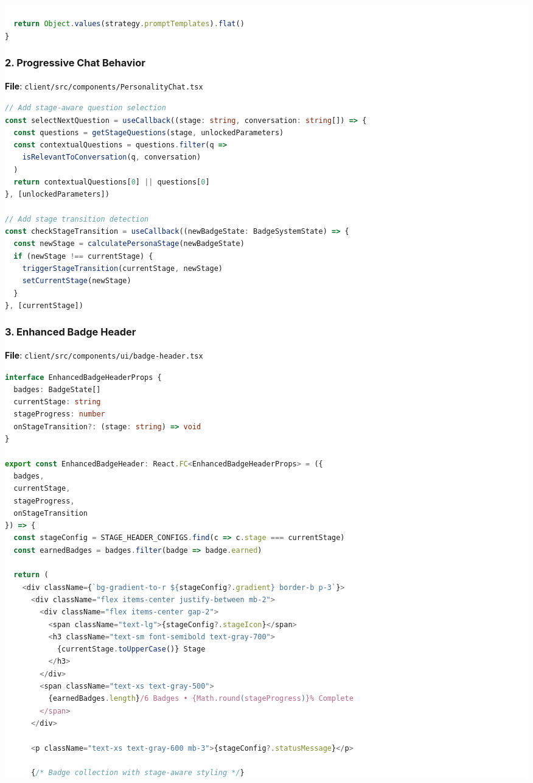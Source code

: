 ```typescript

  return Object.values(strategy.promptTemplates).flat()
}
```

### 2. Progressive Chat Behavior
**File**: `client/src/components/PersonalityChat.tsx`
```typescript
// Add stage-aware question selection
const selectNextQuestion = useCallback((stage: string, conversation: string[]) => {
  const questions = getStageQuestions(stage, unlockedParameters)
  const contextualQuestions = questions.filter(q => 
    isRelevantToConversation(q, conversation)
  )
  return contextualQuestions[0] || questions[0]
}, [unlockedParameters])

// Add stage transition detection
const checkStageTransition = useCallback((newBadgeState: BadgeSystemState) => {
  const newStage = calculatePersonaStage(newBadgeState)
  if (newStage !== currentStage) {
    triggerStageTransition(currentStage, newStage)
    setCurrentStage(newStage)
  }
}, [currentStage])
```

### 3. Enhanced Badge Header
**File**: `client/src/components/ui/badge-header.tsx`
```typescript
interface EnhancedBadgeHeaderProps {
  badges: BadgeState[]
  currentStage: string
  stageProgress: number
  onStageTransition?: (stage: string) => void
}

export const EnhancedBadgeHeader: React.FC<EnhancedBadgeHeaderProps> = ({
  badges, 
  currentStage, 
  stageProgress,
  onStageTransition
}) => {
  const stageConfig = STAGE_HEADER_CONFIGS.find(c => c.stage === currentStage)
  const earnedBadges = badges.filter(badge => badge.earned)

  return (
    <div className={`bg-gradient-to-r ${stageConfig?.gradient} border-b p-3`}>
      <div className="flex items-center justify-between mb-2">
        <div className="flex items-center gap-2">
          <span className="text-lg">{stageConfig?.stageIcon}</span>
          <h3 className="text-sm font-semibold text-gray-700">
            {currentStage.toUpperCase()} Stage
          </h3>
        </div>
        <span className="text-xs text-gray-500">
          {earnedBadges.length}/6 Badges • {Math.round(stageProgress)}% Complete
        </span>
      </div>

      <p className="text-xs text-gray-600 mb-3">{stageConfig?.statusMessage}</p>

      {/* Badge collection with stage-aware styling */}
```